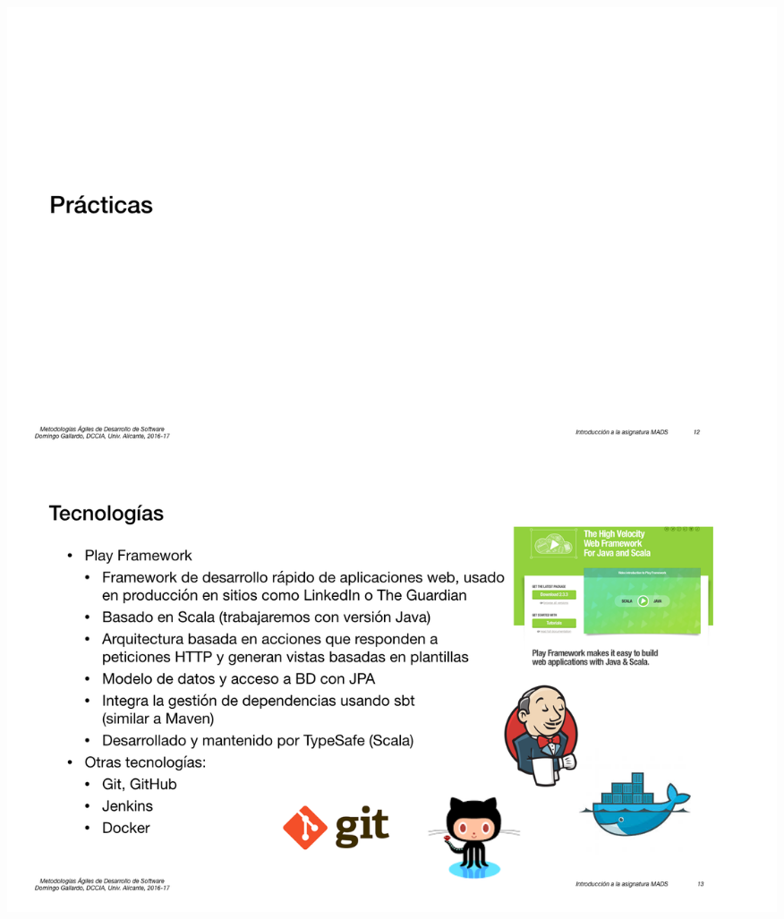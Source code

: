 <img src="diapositivas/introduccion-a-mads.012.png" width="800px">

<img src="diapositivas/introduccion-a-mads.013.png" width="800px">
